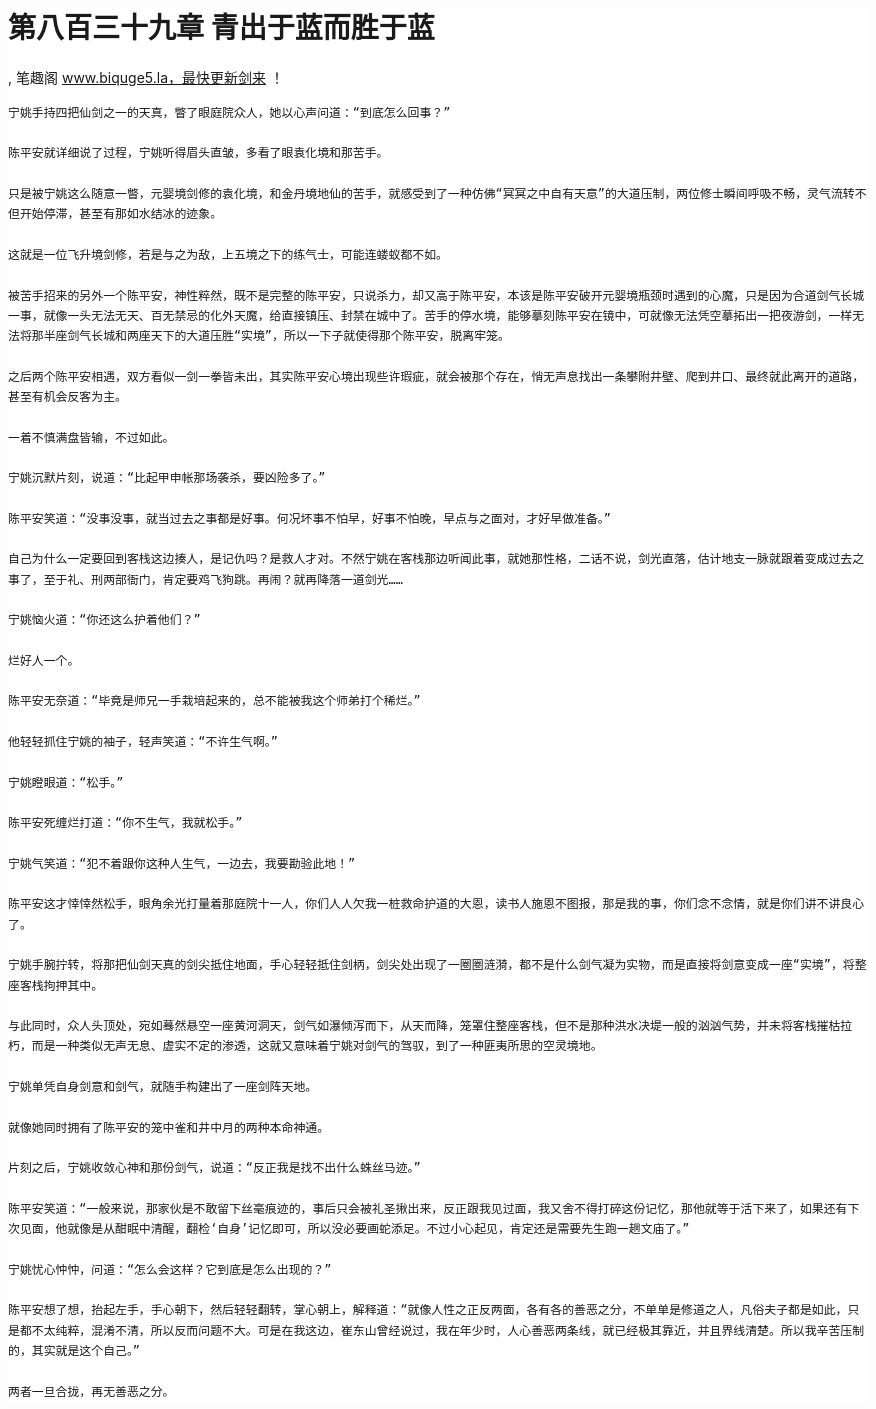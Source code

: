 # 第八百三十九章 青出于蓝而胜于蓝
, 笔趣阁 www.biquge5.la，最快更新剑来 ！

    宁姚手持四把仙剑之一的天真，瞥了眼庭院众人，她以心声问道：“到底怎么回事？”

    陈平安就详细说了过程，宁姚听得眉头直皱，多看了眼袁化境和那苦手。

    只是被宁姚这么随意一瞥，元婴境剑修的袁化境，和金丹境地仙的苦手，就感受到了一种仿佛“冥冥之中自有天意”的大道压制，两位修士瞬间呼吸不畅，灵气流转不但开始停滞，甚至有那如水结冰的迹象。

    这就是一位飞升境剑修，若是与之为敌，上五境之下的练气士，可能连蝼蚁都不如。

    被苦手招来的另外一个陈平安，神性粹然，既不是完整的陈平安，只说杀力，却又高于陈平安，本该是陈平安破开元婴境瓶颈时遇到的心魔，只是因为合道剑气长城一事，就像一头无法无天、百无禁忌的化外天魔，给直接镇压、封禁在城中了。苦手的停水境，能够摹刻陈平安在镜中，可就像无法凭空摹拓出一把夜游剑，一样无法将那半座剑气长城和两座天下的大道压胜“实境”，所以一下子就使得那个陈平安，脱离牢笼。

    之后两个陈平安相遇，双方看似一剑一拳皆未出，其实陈平安心境出现些许瑕疵，就会被那个存在，悄无声息找出一条攀附井壁、爬到井口、最终就此离开的道路，甚至有机会反客为主。

    一着不慎满盘皆输，不过如此。

    宁姚沉默片刻，说道：“比起甲申帐那场袭杀，要凶险多了。”

    陈平安笑道：“没事没事，就当过去之事都是好事。何况坏事不怕早，好事不怕晚，早点与之面对，才好早做准备。”

    自己为什么一定要回到客栈这边揍人，是记仇吗？是救人才对。不然宁姚在客栈那边听闻此事，就她那性格，二话不说，剑光直落，估计地支一脉就跟着变成过去之事了，至于礼、刑两部衙门，肯定要鸡飞狗跳。再闹？就再降落一道剑光……

    宁姚恼火道：“你还这么护着他们？”

    烂好人一个。

    陈平安无奈道：“毕竟是师兄一手栽培起来的，总不能被我这个师弟打个稀烂。”

    他轻轻抓住宁姚的袖子，轻声笑道：“不许生气啊。”

    宁姚瞪眼道：“松手。”

    陈平安死缠烂打道：“你不生气，我就松手。”

    宁姚气笑道：“犯不着跟你这种人生气，一边去，我要勘验此地！”

    陈平安这才悻悻然松手，眼角余光打量着那庭院十一人，你们人人欠我一桩救命护道的大恩，读书人施恩不图报，那是我的事，你们念不念情，就是你们讲不讲良心了。

    宁姚手腕拧转，将那把仙剑天真的剑尖抵住地面，手心轻轻抵住剑柄，剑尖处出现了一圈圈涟漪，都不是什么剑气凝为实物，而是直接将剑意变成一座“实境”，将整座客栈拘押其中。

    与此同时，众人头顶处，宛如蓦然悬空一座黄河洞天，剑气如瀑倾泻而下，从天而降，笼罩住整座客栈，但不是那种洪水决堤一般的汹汹气势，并未将客栈摧枯拉朽，而是一种类似无声无息、虚实不定的渗透，这就又意味着宁姚对剑气的驾驭，到了一种匪夷所思的空灵境地。

    宁姚单凭自身剑意和剑气，就随手构建出了一座剑阵天地。

    就像她同时拥有了陈平安的笼中雀和井中月的两种本命神通。

    片刻之后，宁姚收敛心神和那份剑气，说道：“反正我是找不出什么蛛丝马迹。”

    陈平安笑道：“一般来说，那家伙是不敢留下丝毫痕迹的，事后只会被礼圣揪出来，反正跟我见过面，我又舍不得打碎这份记忆，那他就等于活下来了，如果还有下次见面，他就像是从酣眠中清醒，翻检‘自身’记忆即可，所以没必要画蛇添足。不过小心起见，肯定还是需要先生跑一趟文庙了。”

    宁姚忧心忡忡，问道：“怎么会这样？它到底是怎么出现的？”

    陈平安想了想，抬起左手，手心朝下，然后轻轻翻转，掌心朝上，解释道：“就像人性之正反两面，各有各的善恶之分，不单单是修道之人，凡俗夫子都是如此，只是都不太纯粹，混淆不清，所以反而问题不大。可是在我这边，崔东山曾经说过，我在年少时，人心善恶两条线，就已经极其靠近，并且界线清楚。所以我辛苦压制的，其实就是这个自己。”

    两者一旦合拢，再无善恶之分。
